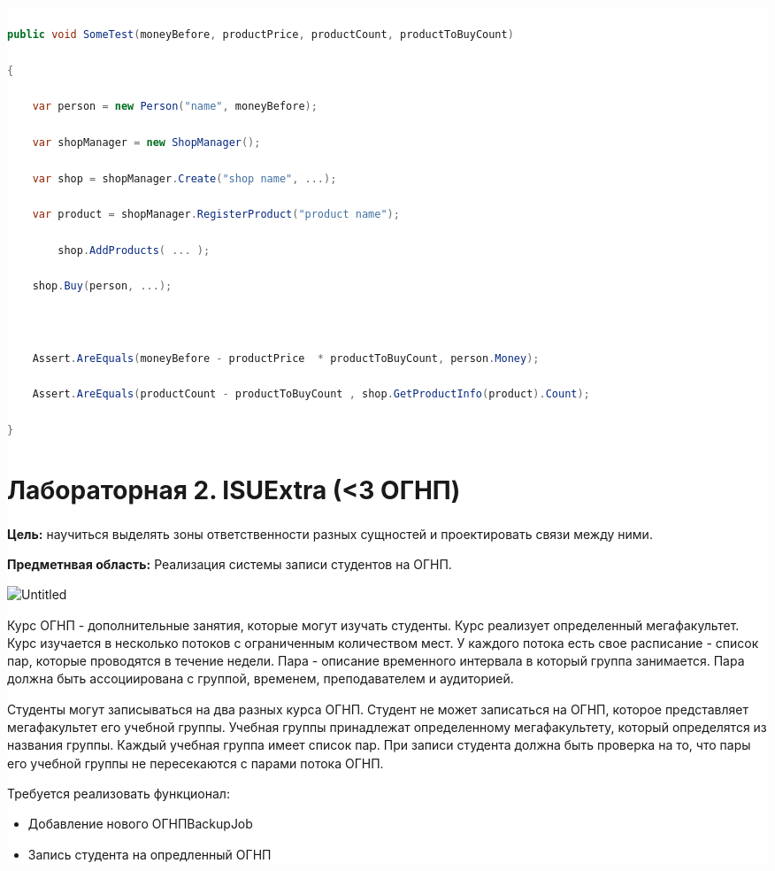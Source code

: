 ```csharp

public void SomeTest(moneyBefore, productPrice, productCount, productToBuyCount)

{

	var person = new Person("name", moneyBefore);

	var shopManager = new ShopManager();

	var shop = shopManager.Create("shop name", ...);

	var product = shopManager.RegisterProduct("product name");

		shop.AddProducts( ... );

	shop.Buy(person, ...);

	

	Assert.AreEquals(moneyBefore - productPrice  * productToBuyCount, person.Money);

	Assert.AreEquals(productCount - productToBuyCount , shop.GetProductInfo(product).Count);

}

```

# Лабораторная 2. ISUExtra (<3 ОГНП)

**Цель:**  научиться выделять зоны ответственности разных сущностей и проектировать связи между ними.

**Предметнвая область:** Реализация системы записи студентов на ОГНП.

![Untitled](https://s3-us-west-2.amazonaws.com/secure.notion-static.com/1558e00f-f64a-4440-a080-a06581ce1fdb/Untitled.png)

Курс ОГНП - дополнительные занятия, которые могут изучать студенты. Курс реализует определенный мегафакультет. Курс изучается в несколько потоков с ограниченным количеством мест. У каждого потока есть свое расписание - список пар, которые проводятся в течение недели. Пара - описание временного интервала в который группа занимается. Пара должна быть ассоциирована с группой, временем, преподавателем и аудиторией.

Студенты могут записываться на два разных курса ОГНП. Студент не может записаться на ОГНП, которое представляет мегафакультет его учебной группы. Учебная группы принадлежат определенному мегафакультету, который определятся из названия группы. Каждый учебная группа имеет список пар. При записи студента должна быть проверка на то, что пары его учебной группы не пересекаются с парами потока ОГНП.

Требуется реализовать функционал:

- Добавление нового ОГНПBackupJob

- Запись студента на опредленный ОГНП
